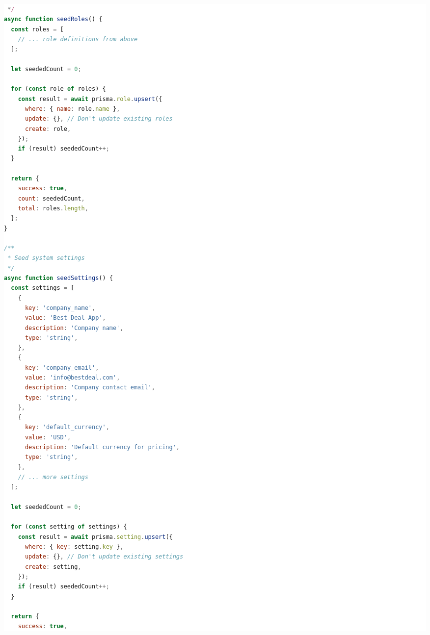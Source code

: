 ```javascript
 */
async function seedRoles() {
  const roles = [
    // ... role definitions from above
  ];

  let seededCount = 0;

  for (const role of roles) {
    const result = await prisma.role.upsert({
      where: { name: role.name },
      update: {}, // Don't update existing roles
      create: role,
    });
    if (result) seededCount++;
  }

  return {
    success: true,
    count: seededCount,
    total: roles.length,
  };
}

/**
 * Seed system settings
 */
async function seedSettings() {
  const settings = [
    {
      key: 'company_name',
      value: 'Best Deal App',
      description: 'Company name',
      type: 'string',
    },
    {
      key: 'company_email',
      value: 'info@bestdeal.com',
      description: 'Company contact email',
      type: 'string',
    },
    {
      key: 'default_currency',
      value: 'USD',
      description: 'Default currency for pricing',
      type: 'string',
    },
    // ... more settings
  ];

  let seededCount = 0;

  for (const setting of settings) {
    const result = await prisma.setting.upsert({
      where: { key: setting.key },
      update: {}, // Don't update existing settings
      create: setting,
    });
    if (result) seededCount++;
  }

  return {
    success: true,
```